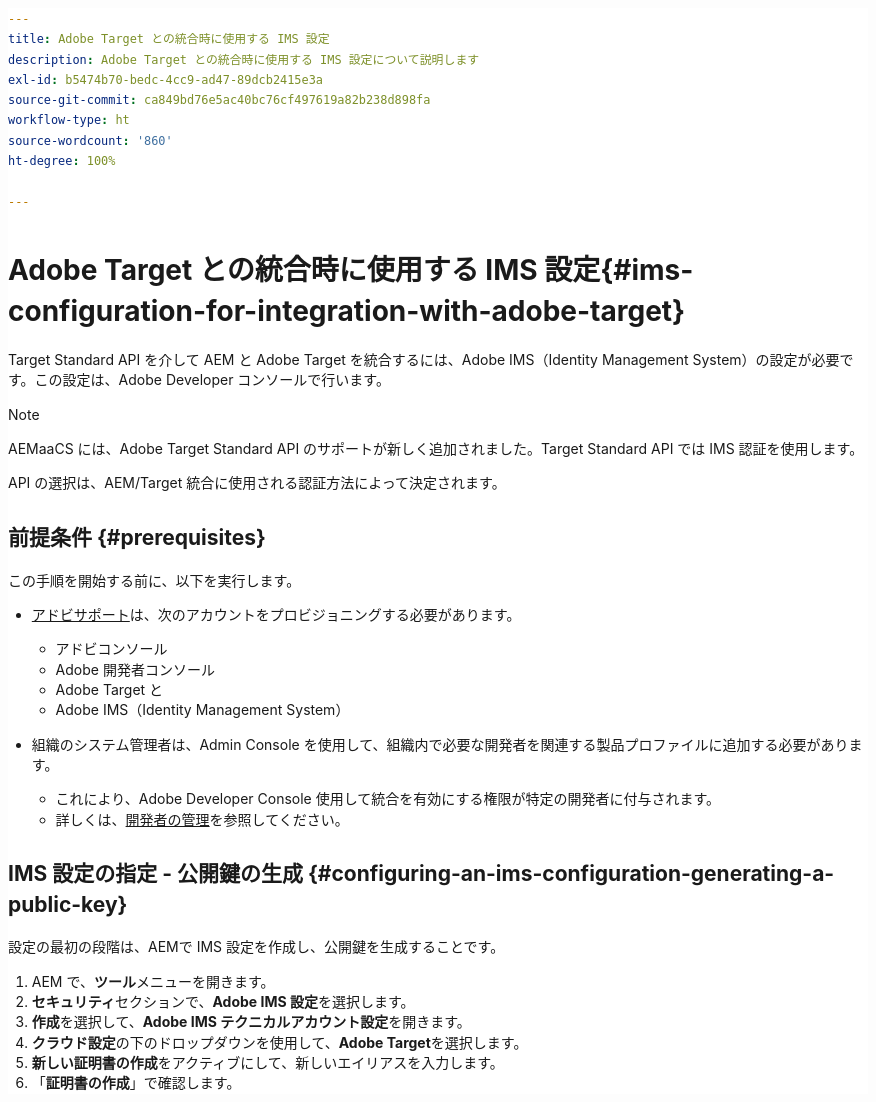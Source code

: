 ```yaml
---
title: Adobe Target との統合時に使用する IMS 設定
description: Adobe Target との統合時に使用する IMS 設定について説明します
exl-id: b5474b70-bedc-4cc9-ad47-89dcb2415e3a
source-git-commit: ca849bd76e5ac40bc76cf497619a82b238d898fa
workflow-type: ht
source-wordcount: '860'
ht-degree: 100%

---
```


# Adobe Target との統合時に使用する IMS 設定{#ims-configuration-for-integration-with-adobe-target}

Target Standard API を介して AEM と Adobe Target を統合するには、Adobe IMS（Identity Management System）の設定が必要です。この設定は、Adobe Developer コンソールで行います。

>[!NOTE]
>
>AEMaaCS には、Adobe Target Standard API のサポートが新しく追加されました。Target Standard API では IMS 認証を使用します。
>
>API の選択は、AEM/Target 統合に使用される認証方法によって決定されます。

## 前提条件 {#prerequisites}

この手順を開始する前に、以下を実行します。

* [アドビサポート](https://helpx.adobe.com/jp/contact/enterprise-support.ec.html)は、次のアカウントをプロビジョニングする必要があります。

   * アドビコンソール
   * Adobe 開発者コンソール
   * Adobe Target と
   * Adobe IMS（Identity Management System）

* 組織のシステム管理者は、Admin Console を使用して、組織内で必要な開発者を関連する製品プロファイルに追加する必要があります。

   * これにより、Adobe Developer Console 使用して統合を有効にする権限が特定の開発者に付与されます。
   * 詳しくは、[開発者の管理](https://helpx.adobe.com/jp/enterprise/admin-guide.html/enterprise/using/manage-developers.ug.html)を参照してください。


## IMS 設定の指定 - 公開鍵の生成 {#configuring-an-ims-configuration-generating-a-public-key}

設定の最初の段階は、AEMで IMS 設定を作成し、公開鍵を生成することです。

1. AEM で、**ツール**&#x200B;メニューを開きます。
1. **セキュリティ**&#x200B;セクションで、**Adobe IMS 設定**&#x200B;を選択します。
1. **作成**&#x200B;を選択して、**Adobe IMS テクニカルアカウント設定**&#x200B;を開きます。
1. **クラウド設定**&#x200B;の下のドロップダウンを使用して、**Adobe Target**&#x200B;を選択します。
1. **新しい証明書の作成**&#x200B;をアクティブにして、新しいエイリアスを入力します。
1. 「**証明書の作成**」で確認します。
